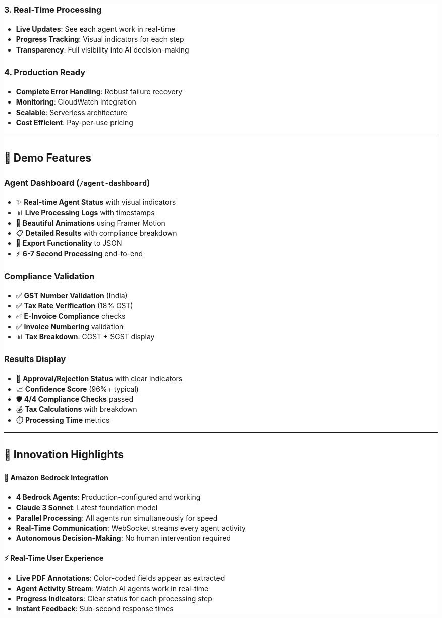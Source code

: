### 3. Real-Time Processing
- **Live Updates**: See each agent work in real-time
- **Progress Tracking**: Visual indicators for each step
- **Transparency**: Full visibility into AI decision-making

### 4. Production Ready
- **Complete Error Handling**: Robust failure recovery
- **Monitoring**: CloudWatch integration
- **Scalable**: Serverless architecture
- **Cost Efficient**: Pay-per-use pricing

---

## 🎯 Demo Features

### Agent Dashboard (`/agent-dashboard`)
- ✨ **Real-time Agent Status** with visual indicators
- 📊 **Live Processing Logs** with timestamps
- 🎨 **Beautiful Animations** using Framer Motion
- 📋 **Detailed Results** with compliance breakdown
- 💾 **Export Functionality** to JSON
- ⚡ **6-7 Second Processing** end-to-end

### Compliance Validation
- ✅ **GST Number Validation** (India)
- ✅ **Tax Rate Verification** (18% GST)
- ✅ **E-Invoice Compliance** checks
- ✅ **Invoice Numbering** validation
- 📊 **Tax Breakdown**: CGST + SGST display

### Results Display
- 🎯 **Approval/Rejection Status** with clear indicators
- 📈 **Confidence Score** (96%+ typical)
- 🛡️ **4/4 Compliance Checks** passed
- 💰 **Tax Calculations** with breakdown
- ⏱️ **Processing Time** metrics

---

## 🎯 Innovation Highlights

#### 🤖 Amazon Bedrock Integration
- **4 Bedrock Agents**: Production-configured and working
- **Claude 3 Sonnet**: Latest foundation model
- **Parallel Processing**: All agents run simultaneously for speed
- **Real-Time Communication**: WebSocket streams every agent activity
- **Autonomous Decision-Making**: No human intervention required

#### ⚡ Real-Time User Experience
- **Live PDF Annotations**: Color-coded fields appear as extracted
- **Agent Activity Stream**: Watch AI agents work in real-time
- **Progress Indicators**: Clear status for each processing step
- **Instant Feedback**: Sub-second response times
